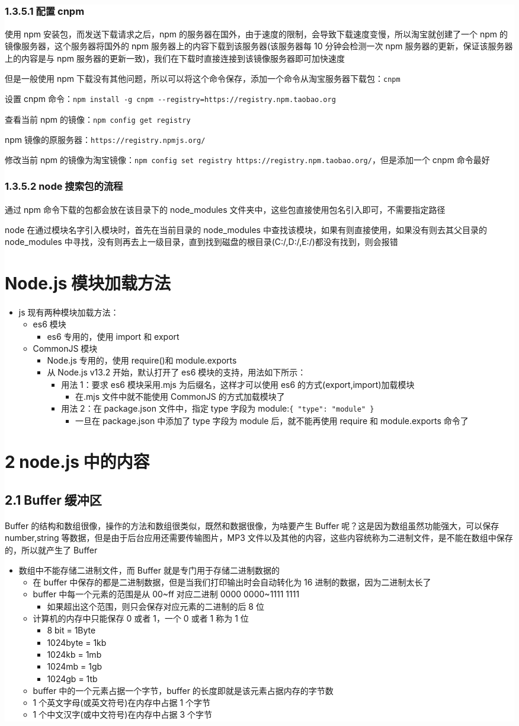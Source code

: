 ### 1.3.5.1 配置 cnpm

使用 npm 安装包，而发送下载请求之后，npm 的服务器在国外，由于速度的限制，会导致下载速度变慢，所以淘宝就创建了一个 npm 的镜像服务器，这个服务器将国外的 npm 服务器上的内容下载到该服务器(该服务器每 10 分钟会检测一次 npm 服务器的更新，保证该服务器上的内容是与 npm 服务器的更新一致)，我们在下载时直接连接到该镜像服务器即可加快速度

但是一般使用 npm 下载没有其他问题，所以可以将这个命令保存，添加一个命令从淘宝服务器下载包：`cnpm`

设置 cnpm 命令：`npm install -g cnpm --registry=https://registry.npm.taobao.org`

查看当前 npm 的镜像：`npm config get registry `

npm 镜像的原服务器：`https://registry.npmjs.org/`

修改当前 npm 的镜像为淘宝镜像：`npm config set registry https://registry.npm.taobao.org/`，但是添加一个 cnpm 命令最好

### 1.3.5.2 node 搜索包的流程

通过 npm 命令下载的包都会放在该目录下的 node_modules 文件夹中，这些包直接使用包名引入即可，不需要指定路径

node 在通过模块名字引入模块时，首先在当前目录的 node_modules 中查找该模块，如果有则直接使用，如果没有则去其父目录的 node_modules 中寻找，没有则再去上一级目录，直到找到磁盘的根目录(C:/,D:/,E:/)都没有找到，则会报错

# Node.js 模块加载方法

- js 现有两种模块加载方法：
  - es6 模块
    - es6 专用的，使用 import 和 export
  - CommonJS 模块
    - Node.js 专用的，使用 require()和 module.exports
    - 从 Node.js v13.2 开始，默认打开了 es6 模块的支持，用法如下所示：
      - 用法 1：要求 es6 模块采用.mjs 为后缀名，这样才可以使用 es6 的方式(export,import)加载模块
        - 在.mjs 文件中就不能使用 CommonJS 的方式加载模块了
      - 用法 2：在 package.json 文件中，指定 type 字段为 module:`{ "type": "module" }`
        - 一旦在 package.json 中添加了 type 字段为 module 后，就不能再使用 require 和 module.exports 命令了



# 2 node.js 中的内容

## 2.1 Buffer 缓冲区

Buffer 的结构和数组很像，操作的方法和数组很类似，既然和数据很像，为啥要产生 Buffer 呢？这是因为数组虽然功能强大，可以保存 number,string 等数据，但是由于后台应用还需要传输图片，MP3 文件以及其他的内容，这些内容统称为二进制文件，是不能在数组中保存的，所以就产生了 Buffer

- 数组中不能存储二进制文件，而 Buffer 就是专门用于存储二进制数据的
  - 在 buffer 中保存的都是二进制数据，但是当我们打印输出时会自动转化为 16 进制的数据，因为二进制太长了
  - buffer 中每一个元素的范围是从 00~ff 对应二进制 0000 0000~1111 1111
    - 如果超出这个范围，则只会保存对应元素的二进制的后 8 位
  - 计算机的内存中只能保存 0 或者 1，一个 0 或者 1 称为 1 位
    - 8 bit = 1Byte
    - 1024byte = 1kb
    - 1024kb = 1mb
    - 1024mb = 1gb
    - 1024gb = 1tb
  - buffer 中的一个元素占据一个字节，buffer 的长度即就是该元素占据内存的字节数
  - 1 个英文字母(或英文符号)在内存中占据 1 个字节
  - 1 个中文汉字(或中文符号)在内存中占据 3 个字节
